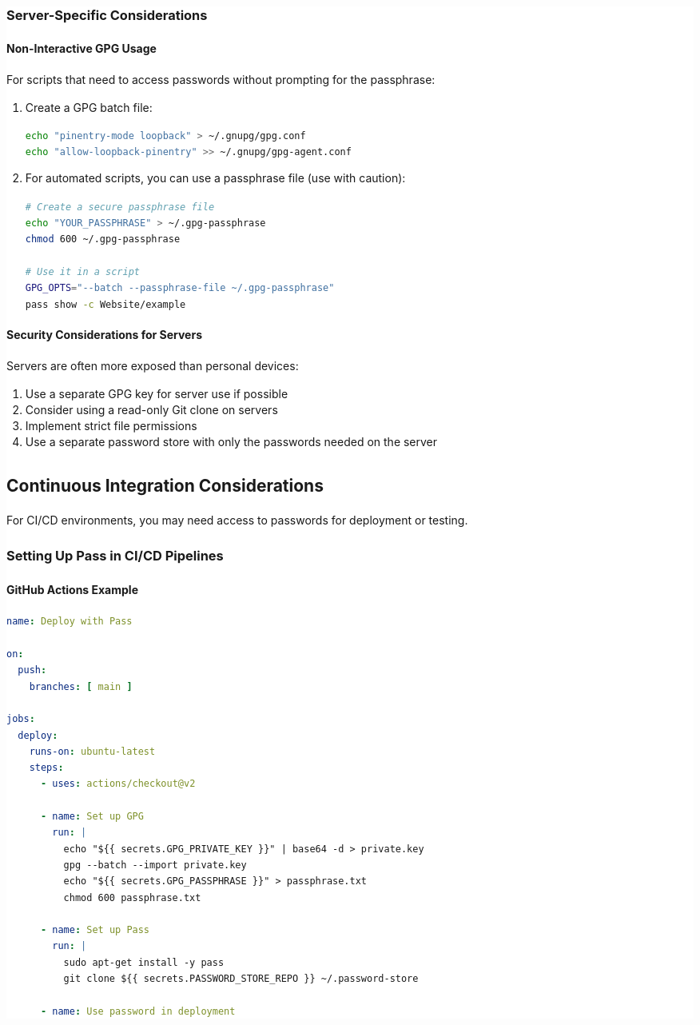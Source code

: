### Server-Specific Considerations

#### Non-Interactive GPG Usage

For scripts that need to access passwords without prompting for the passphrase:

1. Create a GPG batch file:
   ```bash
   echo "pinentry-mode loopback" > ~/.gnupg/gpg.conf
   echo "allow-loopback-pinentry" >> ~/.gnupg/gpg-agent.conf
   ```

2. For automated scripts, you can use a passphrase file (use with caution):
   ```bash
   # Create a secure passphrase file
   echo "YOUR_PASSPHRASE" > ~/.gpg-passphrase
   chmod 600 ~/.gpg-passphrase

   # Use it in a script
   GPG_OPTS="--batch --passphrase-file ~/.gpg-passphrase"
   pass show -c Website/example
   ```

#### Security Considerations for Servers

Servers are often more exposed than personal devices:

1. Use a separate GPG key for server use if possible
2. Consider using a read-only Git clone on servers
3. Implement strict file permissions
4. Use a separate password store with only the passwords needed on the server

## Continuous Integration Considerations

For CI/CD environments, you may need access to passwords for deployment or testing.

### Setting Up Pass in CI/CD Pipelines

#### GitHub Actions Example

```yaml
name: Deploy with Pass

on:
  push:
    branches: [ main ]

jobs:
  deploy:
    runs-on: ubuntu-latest
    steps:
      - uses: actions/checkout@v2

      - name: Set up GPG
        run: |
          echo "${{ secrets.GPG_PRIVATE_KEY }}" | base64 -d > private.key
          gpg --batch --import private.key
          echo "${{ secrets.GPG_PASSPHRASE }}" > passphrase.txt
          chmod 600 passphrase.txt

      - name: Set up Pass
        run: |
          sudo apt-get install -y pass
          git clone ${{ secrets.PASSWORD_STORE_REPO }} ~/.password-store

      - name: Use password in deployment
```